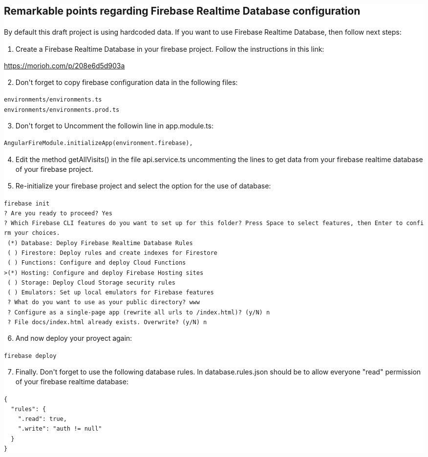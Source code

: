 ## Remarkable points regarding Firebase Realtime Database configuration

By default this draft project is using hardcoded data. If you want to use Firebase Realtime Database, then follow next steps:

1. Create a Firebase Realtime Database in your firebase project. Follow the instructions in this link:

https://morioh.com/p/208e6d5d903a


2. Don't forget to copy firebase configuration data in the following files:

```
environments/environments.ts
environments/environments.prod.ts
```

3. Don't forget to Uncomment the followin line in app.module.ts:

```
AngularFireModule.initializeApp(environment.firebase),
```

4. Edit the method getAllVisits() in the file api.service.ts uncommenting the lines to get data from your firebase realtime database of your firebase project.

5. Re-initialize your firebase project and select the option for the use of database:

```
firebase init
? Are you ready to proceed? Yes
? Which Firebase CLI features do you want to set up for this folder? Press Space to select features, then Enter to confirm your choices.
 (*) Database: Deploy Firebase Realtime Database Rules
 ( ) Firestore: Deploy rules and create indexes for Firestore
 ( ) Functions: Configure and deploy Cloud Functions
>(*) Hosting: Configure and deploy Firebase Hosting sites
 ( ) Storage: Deploy Cloud Storage security rules
 ( ) Emulators: Set up local emulators for Firebase features
 ? What do you want to use as your public directory? www
 ? Configure as a single-page app (rewrite all urls to /index.html)? (y/N) n
 ? File docs/index.html already exists. Overwrite? (y/N) n
```

6. And now deploy your proyect again:

```
firebase deploy
```

7. Finally. Don't forget to use the following database rules. In database.rules.json should be to allow everyone "read" permission of your firebase realtime database:

```
{
  "rules": {
    ".read": true,
    ".write": "auth != null"
  }
}
```
